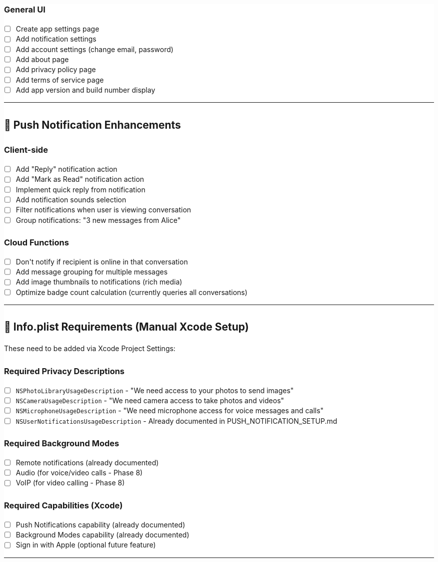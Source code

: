 ### General UI
- [ ] Create app settings page
- [ ] Add notification settings
- [ ] Add account settings (change email, password)
- [ ] Add about page
- [ ] Add privacy policy page
- [ ] Add terms of service page
- [ ] Add app version and build number display

---

## 🔔 Push Notification Enhancements

### Client-side
- [ ] Add "Reply" notification action
- [ ] Add "Mark as Read" notification action
- [ ] Implement quick reply from notification
- [ ] Add notification sounds selection
- [ ] Filter notifications when user is viewing conversation
- [ ] Group notifications: "3 new messages from Alice"

### Cloud Functions
- [ ] Don't notify if recipient is online in that conversation
- [ ] Add message grouping for multiple messages
- [ ] Add image thumbnails to notifications (rich media)
- [ ] Optimize badge count calculation (currently queries all conversations)

---

## 📱 Info.plist Requirements (Manual Xcode Setup)

These need to be added via Xcode Project Settings:

### Required Privacy Descriptions
- [ ] `NSPhotoLibraryUsageDescription` - "We need access to your photos to send images"
- [ ] `NSCameraUsageDescription` - "We need camera access to take photos and videos"
- [ ] `NSMicrophoneUsageDescription` - "We need microphone access for voice messages and calls"
- [ ] `NSUserNotificationsUsageDescription` - Already documented in PUSH_NOTIFICATION_SETUP.md

### Required Background Modes
- [ ] Remote notifications (already documented)
- [ ] Audio (for voice/video calls - Phase 8)
- [ ] VoIP (for video calling - Phase 8)

### Required Capabilities (Xcode)
- [ ] Push Notifications capability (already documented)
- [ ] Background Modes capability (already documented)
- [ ] Sign in with Apple (optional future feature)

---